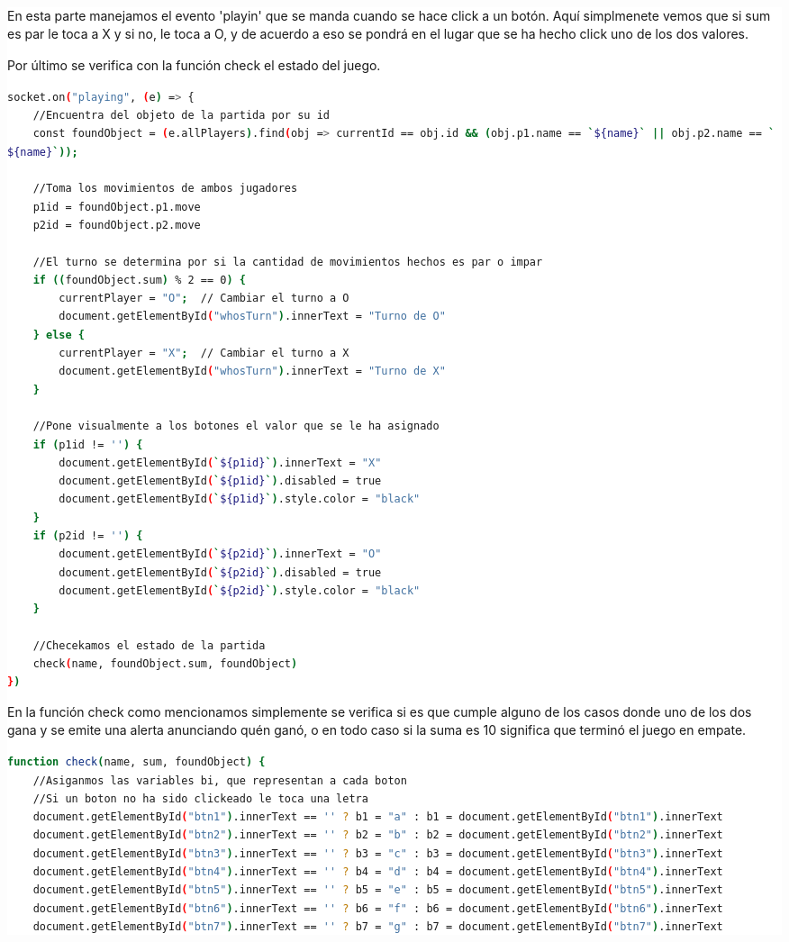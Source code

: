 
En esta parte manejamos el evento 'playin' que se manda cuando se hace click a un botón.
Aquí simplmenete vemos que si sum es par le toca a X y si no, le toca a O, y de acuerdo a eso se pondrá en el lugar que se ha hecho click uno de los dos valores.

Por último se verifica con la función check el estado del juego.

```bash
socket.on("playing", (e) => {
    //Encuentra del objeto de la partida por su id
    const foundObject = (e.allPlayers).find(obj => currentId == obj.id && (obj.p1.name == `${name}` || obj.p2.name == `${name}`));

    //Toma los movimientos de ambos jugadores
    p1id = foundObject.p1.move
    p2id = foundObject.p2.move

    //El turno se determina por si la cantidad de movimientos hechos es par o impar
    if ((foundObject.sum) % 2 == 0) {
        currentPlayer = "O";  // Cambiar el turno a O
        document.getElementById("whosTurn").innerText = "Turno de O"
    } else {
        currentPlayer = "X";  // Cambiar el turno a X
        document.getElementById("whosTurn").innerText = "Turno de X"
    }

    //Pone visualmente a los botones el valor que se le ha asignado
    if (p1id != '') {
        document.getElementById(`${p1id}`).innerText = "X"
        document.getElementById(`${p1id}`).disabled = true
        document.getElementById(`${p1id}`).style.color = "black"
    }
    if (p2id != '') {
        document.getElementById(`${p2id}`).innerText = "O"
        document.getElementById(`${p2id}`).disabled = true
        document.getElementById(`${p2id}`).style.color = "black"
    }

    //Checekamos el estado de la partida
    check(name, foundObject.sum, foundObject)
})
```

En la función check como mencionamos simplemente se verifica si es que cumple alguno de los casos donde uno de los dos gana y se emite una alerta anunciando quén ganó, o en todo caso si la suma es 10 significa que terminó el juego en empate.

```bash
function check(name, sum, foundObject) {
    //Asiganmos las variables bi, que representan a cada boton
    //Si un boton no ha sido clickeado le toca una letra
    document.getElementById("btn1").innerText == '' ? b1 = "a" : b1 = document.getElementById("btn1").innerText
    document.getElementById("btn2").innerText == '' ? b2 = "b" : b2 = document.getElementById("btn2").innerText
    document.getElementById("btn3").innerText == '' ? b3 = "c" : b3 = document.getElementById("btn3").innerText
    document.getElementById("btn4").innerText == '' ? b4 = "d" : b4 = document.getElementById("btn4").innerText
    document.getElementById("btn5").innerText == '' ? b5 = "e" : b5 = document.getElementById("btn5").innerText
    document.getElementById("btn6").innerText == '' ? b6 = "f" : b6 = document.getElementById("btn6").innerText
    document.getElementById("btn7").innerText == '' ? b7 = "g" : b7 = document.getElementById("btn7").innerText
```